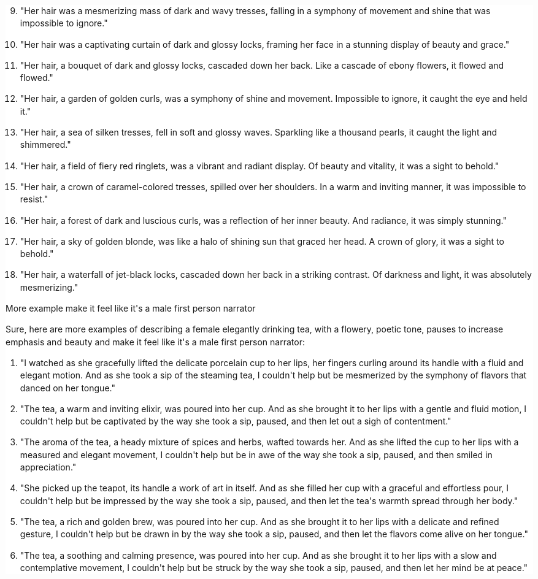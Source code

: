 9.  "Her hair was a mesmerizing mass of dark and wavy tresses, falling in a symphony of movement and shine that was impossible to ignore." 
    
10.  "Her hair was a captivating curtain of dark and glossy locks, framing her face in a stunning display of beauty and grace." 
    

12.  "Her hair, a bouquet of dark and glossy locks, cascaded down her back. Like a cascade of ebony flowers, it flowed and flowed." 
    
13.  "Her hair, a garden of golden curls, was a symphony of shine and movement. Impossible to ignore, it caught the eye and held it." 
    
14.  "Her hair, a sea of silken tresses, fell in soft and glossy waves. Sparkling like a thousand pearls, it caught the light and shimmered." 
    
15.  "Her hair, a field of fiery red ringlets, was a vibrant and radiant display. Of beauty and vitality, it was a sight to behold." 
    
16.  "Her hair, a crown of caramel-colored tresses, spilled over her shoulders. In a warm and inviting manner, it was impossible to resist." 
    
17.  "Her hair, a forest of dark and luscious curls, was a reflection of her inner beauty. And radiance, it was simply stunning." 
    
18.  "Her hair, a sky of golden blonde, was like a halo of shining sun that graced her head. A crown of glory, it was a sight to behold." 
    
19.  "Her hair, a waterfall of jet-black locks, cascaded down her back in a striking contrast. Of darkness and light, it was absolutely mesmerizing." 
    

More example make it feel like it's a male first person narrator 

Sure, here are more examples of describing a female elegantly drinking tea, with a flowery, poetic tone, pauses to increase emphasis and beauty and make it feel like it's a male first person narrator: 

1.  "I watched as she gracefully lifted the delicate porcelain cup to her lips, her fingers curling around its handle with a fluid and elegant motion. And as she took a sip of the steaming tea, I couldn't help but be mesmerized by the symphony of flavors that danced on her tongue." 
    
2.  "The tea, a warm and inviting elixir, was poured into her cup. And as she brought it to her lips with a gentle and fluid motion, I couldn't help but be captivated by the way she took a sip, paused, and then let out a sigh of contentment." 
    
3.  "The aroma of the tea, a heady mixture of spices and herbs, wafted towards her. And as she lifted the cup to her lips with a measured and elegant movement, I couldn't help but be in awe of the way she took a sip, paused, and then smiled in appreciation." 
    
4.  "She picked up the teapot, its handle a work of art in itself. And as she filled her cup with a graceful and effortless pour, I couldn't help but be impressed by the way she took a sip, paused, and then let the tea's warmth spread through her body." 
    
5.  "The tea, a rich and golden brew, was poured into her cup. And as she brought it to her lips with a delicate and refined gesture, I couldn't help but be drawn in by the way she took a sip, paused, and then let the flavors come alive on her tongue." 
    
6.  "The tea, a soothing and calming presence, was poured into her cup. And as she brought it to her lips with a slow and contemplative movement, I couldn't help but be struck by the way she took a sip, paused, and then let her mind be at peace." 
    